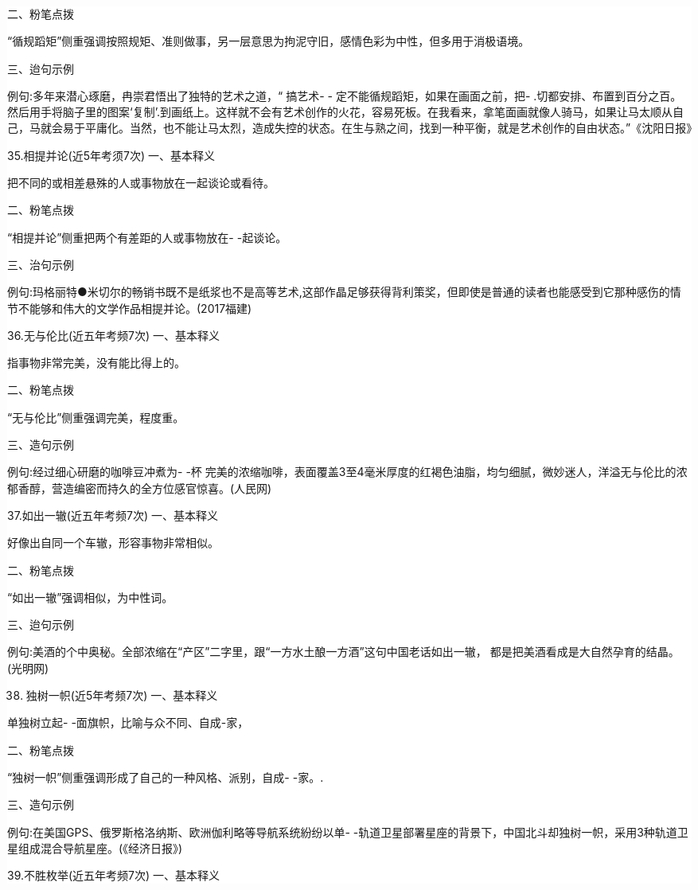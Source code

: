 二、粉笔点拨

“循规蹈矩”侧重强调按照规矩、准则做事，另一层意思为拘泥守旧，感情色彩为中性，但多用于消极语境。

三、迨句示例

例句:多年来潜心琢磨，冉崇君悟出了独特的艺术之道，“ 搞艺术- - 定不能循规蹈矩，如果在画面之前，把- .切都安排、布置到百分之百。然后用手将脑子里的图案‘复制’.到画纸上。这样就不会有艺术创作的火花，容易死板。在我看来，拿笔面画就像人骑马，如果让马太顺从自己，马就会易于平庸化。当然，也不能让马太烈，造成失控的状态。在生与熟之间，找到一种平衡，就是艺术创作的自由状态。”《沈阳日报》

35.相提并论(近5年考须7次)
一、基本释义

把不同的或相差悬殊的人或事物放在一起谈论或看待。

二、粉笔点拨

“相提并论”侧重把两个有差距的人或事物放在- -起谈论。

三、治句示例

例句:玛格丽特●米切尔的畅销书既不是纸浆也不是高等艺术,这部作晶足够获得背利策奖，但即使是普通的读者也能感受到它那种感伤的情节不能够和伟大的文学作品相提并论。(2017福建)

36.无与伦比(近五年考频7次)
一、基本释义

指事物非常完美，没有能比得上的。

二、粉笔点拨

“无与伦比”侧重强调完美，程度重。

三、造句示例

例句:经过细心研磨的咖啡豆冲煮为- -杯 完美的浓缩咖啡，表面覆盖3至4毫米厚度的红褐色油脂，均匀细腻，微妙迷人，洋溢无与伦比的浓郁香醇，营造编密而持久的全方位感官惊喜。(人民网)

37.如出一辙(近五年考频7次)
一、基本释义

好像出自同一个车辙，形容事物非常相似。

二、粉笔点拨

“如出一辙”强调相似，为中性词。

三、迨句示例

例句:美酒的个中奥秘。全部浓缩在“产区”二字里，跟“一方水土酿一方酒”这句中国老话如出一辙， 都是把美酒看成是大自然孕育的结晶。(光明网)

38. 独树一帜(近5年考频7次)
一、基本释义

单独树立起- -面旗帜，比喻与众不同、自成-家，

二、粉笔点拨

“独树一帜”侧重强调形成了自己的一种风格、派别，自成- -家。.

三、造句示例

例句:在美国GPS、俄罗斯格洛纳斯、欧洲伽利略等导航系统紛纷以单- -轨道卫星部署星座的背景下，中国北斗却独树一帜，采用3种轨道卫星组成混合导航星座。(《经济日报》)

39.不胜枚举(近五年考频7次)
一、基本释义
